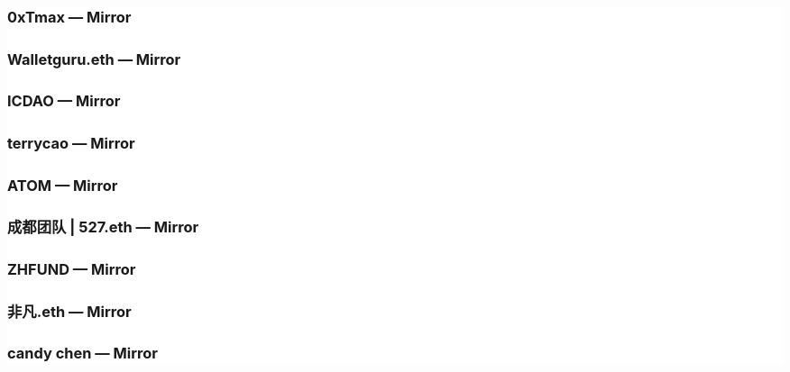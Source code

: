 





###  0xTmax — Mirror







###  Walletguru.eth — Mirror







###  ICDAO — Mirror







###  terrycao — Mirror







###  ATOM — Mirror







###  成都团队 | 527.eth — Mirror







###  ZHFUND — Mirror







###  非凡.eth — Mirror









###  candy chen — Mirror

